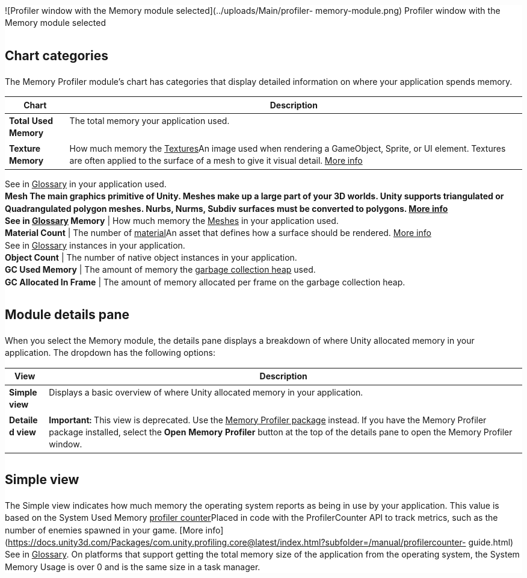 ![Profiler window with the Memory module selected](../uploads/Main/profiler-
memory-module.png) Profiler window with the Memory module selected

## Chart categories

The Memory Profiler module’s chart has categories that display detailed
information on where your application spends memory.

**Chart** | **Description**  
---|---  
**Total Used Memory** | The total memory your application used.  
**Texture Memory** | How much memory the [Textures](class-TextureImporter.html)An image used when rendering a GameObject, Sprite, or UI element. Textures are often applied to the surface of a mesh to give it visual detail. [More info](class-TextureImporter.html)  
See in [Glossary](Glossary.html#texture) in your application used.  
****Mesh** The main graphics primitive of Unity. Meshes make up a large part
of your 3D worlds. Unity supports triangulated or Quadrangulated polygon
meshes. Nurbs, Nurms, Subdiv surfaces must be converted to polygons. [More
info](mesh.html)  
See in [Glossary](Glossary.html#Mesh) Memory** | How much memory the [Meshes](class-Mesh.html) in your application used.  
**Material Count** | The number of [material](Materials.html)An asset that defines how a surface should be rendered. [More info](class-Material.html)  
See in [Glossary](Glossary.html#Material) instances in your application.  
**Object Count** | The number of native object instances in your application.  
**GC Used Memory** | The amount of memory the [garbage collection heap](performance-garbage-collector.html) used.  
**GC Allocated In Frame** | The amount of memory allocated per frame on the garbage collection heap.  
  
## Module details pane

When you select the Memory module, the details pane displays a breakdown of
where Unity allocated memory in your application. The dropdown has the
following options:

**View** | **Description**  
---|---  
**Simple view** | Displays a basic overview of where Unity allocated memory in your application.  
**Detailed view** |  **Important:** This view is deprecated. Use the [Memory Profiler package](https://docs.unity3d.com/Packages/com.unity.memoryprofiler@latest) instead. If you have the Memory Profiler package installed, select the **Open Memory Profiler** button at the top of the details pane to open the Memory Profiler window.  
  
## Simple view

The Simple view indicates how much memory the operating system reports as
being in use by your application. This value is based on the System Used
Memory [profiler counter](profiler-counters-reference.html)Placed in code with
the ProfilerCounter API to track metrics, such as the number of enemies
spawned in your game. [More
info](https://docs.unity3d.com/Packages/com.unity.profiling.core@latest/index.html?subfolder=/manual/profilercounter-
guide.html)  
See in [Glossary](Glossary.html#Profilercounter). On platforms that support
getting the total memory size of the application from the operating system,
the System Memory Usage is over 0 and is the same size in a task manager.
